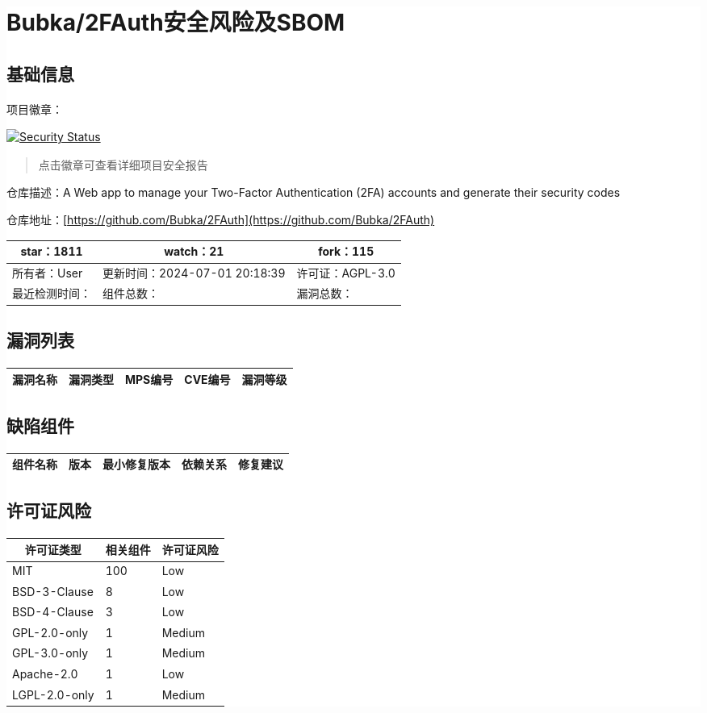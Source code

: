# Bubka/2FAuth安全风险及SBOM

## 基础信息

项目徽章：

[![Security Status](https://www.murphysec.com/platform3/v31/badge/1808212889860399104.svg)](https://www.murphysec.com/console/report/1731387751259398144/1808212889860399104)

> 点击徽章可查看详细项目安全报告

仓库描述：A Web app to manage your Two-Factor Authentication (2FA) accounts and generate their security codes

仓库地址：[https://github.com/Bubka/2FAuth](https://github.com/Bubka/2FAuth)

| star：1811 | watch：21 | fork：115 |
| ----------- | -------------- | ------------ |
| 所有者：User | 更新时间：2024-07-01 20:18:39 | 许可证：AGPL-3.0 |
| 最近检测时间： | 组件总数： | 漏洞总数： |




## 漏洞列表

| 漏洞名称 | 漏洞类型 | MPS编号 | CVE编号 | 漏洞等级 |
| ------- | ------ | ------- | ------ | ----- |





## 缺陷组件

| 组件名称 | 版本 | 最小修复版本 | 依赖关系 | 修复建议 |
| -------- | ---- | ------------ | -------- | -------- |





## 许可证风险

| 许可证类型 | 相关组件 | 许可证风险 |
| ---------- | -------- | ---------- |
|MIT|100|Low|
|BSD-3-Clause|8|Low|
|BSD-4-Clause|3|Low|
|GPL-2.0-only|1|Medium|
|GPL-3.0-only|1|Medium|
|Apache-2.0|1|Low|
|LGPL-2.0-only|1|Medium|
